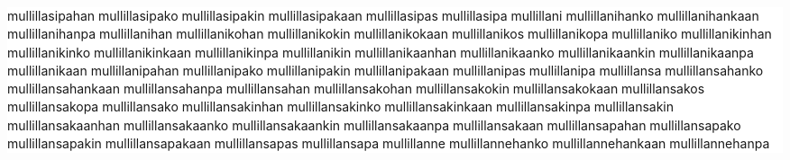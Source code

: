 mullillasipahan
mullillasipako
mullillasipakin
mullillasipakaan
mullillasipas
mullillasipa
mullillani
mullillanihanko
mullillanihankaan
mullillanihanpa
mullillanihan
mullillanikohan
mullillanikokin
mullillanikokaan
mullillanikos
mullillanikopa
mullillaniko
mullillanikinhan
mullillanikinko
mullillanikinkaan
mullillanikinpa
mullillanikin
mullillanikaanhan
mullillanikaanko
mullillanikaankin
mullillanikaanpa
mullillanikaan
mullillanipahan
mullillanipako
mullillanipakin
mullillanipakaan
mullillanipas
mullillanipa
mullillansa
mullillansahanko
mullillansahankaan
mullillansahanpa
mullillansahan
mullillansakohan
mullillansakokin
mullillansakokaan
mullillansakos
mullillansakopa
mullillansako
mullillansakinhan
mullillansakinko
mullillansakinkaan
mullillansakinpa
mullillansakin
mullillansakaanhan
mullillansakaanko
mullillansakaankin
mullillansakaanpa
mullillansakaan
mullillansapahan
mullillansapako
mullillansapakin
mullillansapakaan
mullillansapas
mullillansapa
mullillanne
mullillannehanko
mullillannehankaan
mullillannehanpa